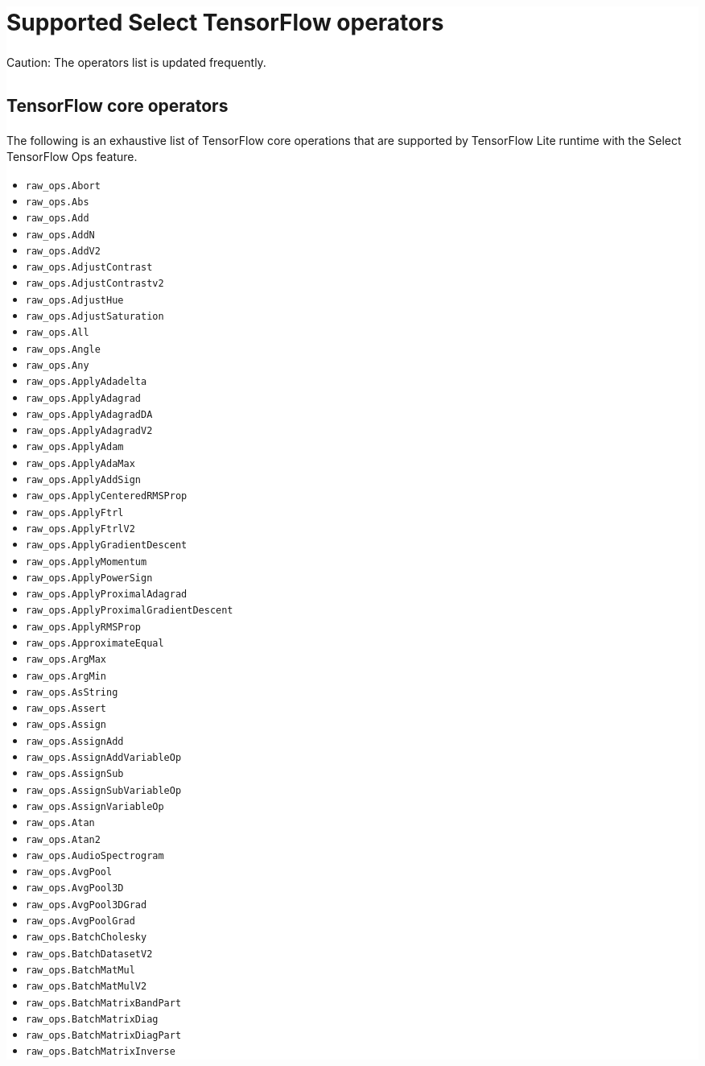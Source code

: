 # Supported Select TensorFlow operators

Caution: The operators list is updated frequently.

## TensorFlow core operators

The following is an exhaustive list of TensorFlow core operations that are
supported by TensorFlow Lite runtime with the Select TensorFlow Ops feature.

*   `raw_ops.Abort`
*   `raw_ops.Abs`
*   `raw_ops.Add`
*   `raw_ops.AddN`
*   `raw_ops.AddV2`
*   `raw_ops.AdjustContrast`
*   `raw_ops.AdjustContrastv2`
*   `raw_ops.AdjustHue`
*   `raw_ops.AdjustSaturation`
*   `raw_ops.All`
*   `raw_ops.Angle`
*   `raw_ops.Any`
*   `raw_ops.ApplyAdadelta`
*   `raw_ops.ApplyAdagrad`
*   `raw_ops.ApplyAdagradDA`
*   `raw_ops.ApplyAdagradV2`
*   `raw_ops.ApplyAdam`
*   `raw_ops.ApplyAdaMax`
*   `raw_ops.ApplyAddSign`
*   `raw_ops.ApplyCenteredRMSProp`
*   `raw_ops.ApplyFtrl`
*   `raw_ops.ApplyFtrlV2`
*   `raw_ops.ApplyGradientDescent`
*   `raw_ops.ApplyMomentum`
*   `raw_ops.ApplyPowerSign`
*   `raw_ops.ApplyProximalAdagrad`
*   `raw_ops.ApplyProximalGradientDescent`
*   `raw_ops.ApplyRMSProp`
*   `raw_ops.ApproximateEqual`
*   `raw_ops.ArgMax`
*   `raw_ops.ArgMin`
*   `raw_ops.AsString`
*   `raw_ops.Assert`
*   `raw_ops.Assign`
*   `raw_ops.AssignAdd`
*   `raw_ops.AssignAddVariableOp`
*   `raw_ops.AssignSub`
*   `raw_ops.AssignSubVariableOp`
*   `raw_ops.AssignVariableOp`
*   `raw_ops.Atan`
*   `raw_ops.Atan2`
*   `raw_ops.AudioSpectrogram`
*   `raw_ops.AvgPool`
*   `raw_ops.AvgPool3D`
*   `raw_ops.AvgPool3DGrad`
*   `raw_ops.AvgPoolGrad`
*   `raw_ops.BatchCholesky`
*   `raw_ops.BatchDatasetV2`
*   `raw_ops.BatchMatMul`
*   `raw_ops.BatchMatMulV2`
*   `raw_ops.BatchMatrixBandPart`
*   `raw_ops.BatchMatrixDiag`
*   `raw_ops.BatchMatrixDiagPart`
*   `raw_ops.BatchMatrixInverse`